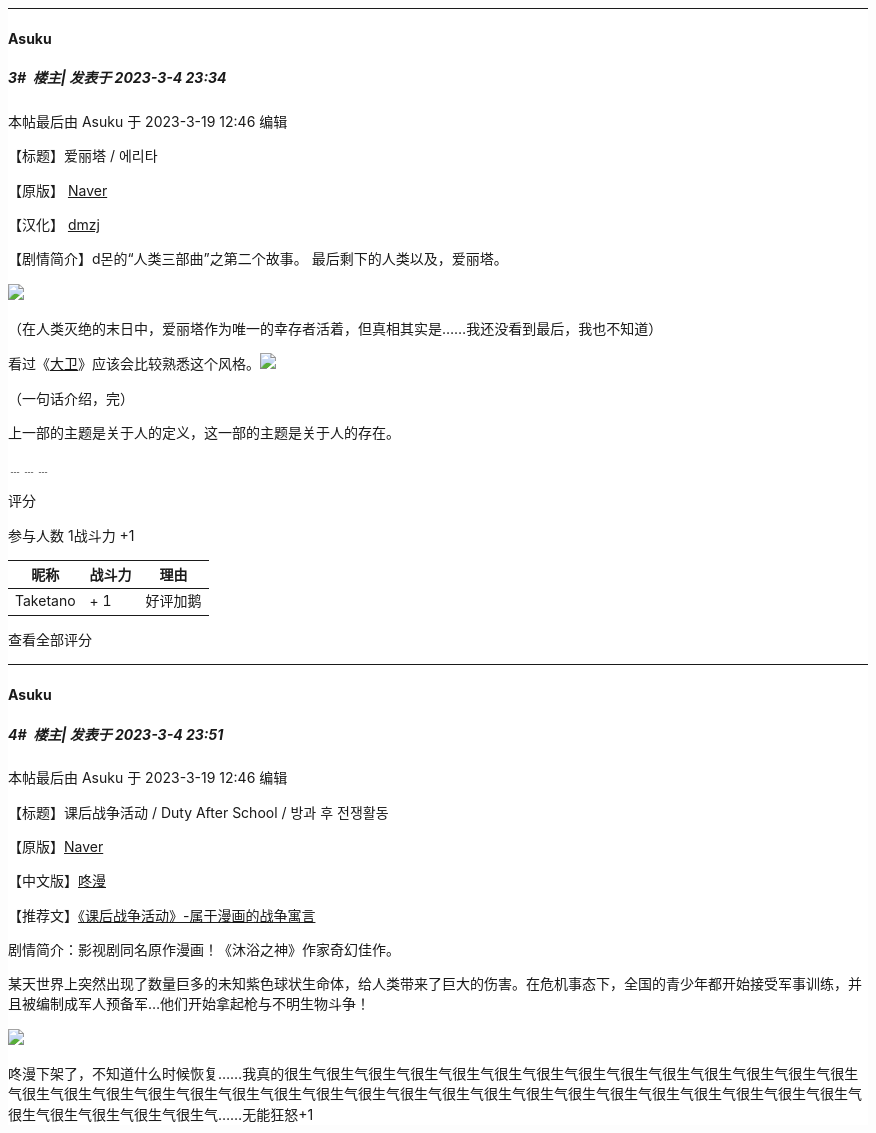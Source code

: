 *****

####  Asuku  
##### 3#         楼主| 发表于 2023-3-4 23:34

 本帖最后由 Asuku 于 2023-3-19 12:46 编辑 

【标题】爱丽塔 / 에리타

【原版】 [Naver](https://comic.naver.com/webtoon/list?titleId=409628)

【汉化】 [dmzj](https://manhua.dmzj.com/ailita/)

【剧情简介】d몬的“人类三部曲”之第二个故事。 最后剩下的人类以及，爱丽塔。

<img src="https://lain.bgm.tv/pic/cover/l/21/db/402000_Pigtn.jpg" referrerpolicy="no-referrer">

（在人类灭绝的末日中，爱丽塔作为唯一的幸存者活着，但真相其实是……我还没看到最后，我也不知道）

看过《[大卫](https://manhua.dmzj.com/daweidmon)》应该会比较熟悉这个风格。<img src="https://static.saraba1st.com/image/smiley/face2017/057.png" referrerpolicy="no-referrer">

（一句话介绍，完）

上一部的主题是关于人的定义，这一部的主题是关于人的存在。

﹍﹍﹍

评分

 参与人数 1战斗力 +1

|昵称|战斗力|理由|
|----|---|---|
| Taketano| + 1|好评加鹅|

查看全部评分

*****

####  Asuku  
##### 4#         楼主| 发表于 2023-3-4 23:51

 本帖最后由 Asuku 于 2023-3-19 12:46 编辑 

【标题】课后战争活动 / Duty After School / 방과 후 전쟁활동

【原版】[Naver](https://comic.naver.com/webtoon/list?titleId=517773)

【中文版】[咚漫](https://www.dongmanmanhua.cn/FANTASY/kehouzhanzhenghuodong/list?title_no=1918)

【推荐文】[《课后战争活动》-属于漫画的战争寓言](https://www.saraba1st.com/2b/thread-2102366-1-1.html)

剧情简介：影视剧同名原作漫画！《沐浴之神》作家奇幻佳作。

某天世界上突然出现了数量巨多的未知紫色球状生命体，给人类带来了巨大的伤害。在危机事态下，全国的青少年都开始接受军事训练，并且被编制成军人预备军…他们开始拿起枪与不明生物斗争！

<img src="https://contents.kyobobook.co.kr/pdt/9788901159027.jpg" referrerpolicy="no-referrer">

咚漫下架了，不知道什么时候恢复……我真的很生气很生气很生气很生气很生气很生气很生气很生气很生气很生气很生气很生气很生气很生气很生气很生气很生气很生气很生气很生气很生气很生气很生气很生气很生气很生气很生气很生气很生气很生气很生气很生气很生气很生气很生气很生气很生气很生气很生气……无能狂怒+1
